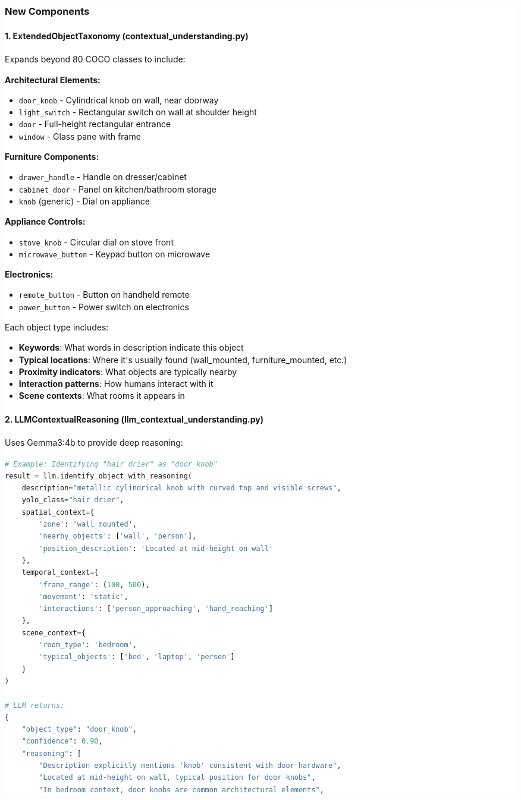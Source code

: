 ### New Components

#### 1. **ExtendedObjectTaxonomy** (contextual_understanding.py)

Expands beyond 80 COCO classes to include:

**Architectural Elements:**
- `door_knob` - Cylindrical knob on wall, near doorway
- `light_switch` - Rectangular switch on wall at shoulder height
- `door` - Full-height rectangular entrance
- `window` - Glass pane with frame

**Furniture Components:**
- `drawer_handle` - Handle on dresser/cabinet
- `cabinet_door` - Panel on kitchen/bathroom storage
- `knob` (generic) - Dial on appliance

**Appliance Controls:**
- `stove_knob` - Circular dial on stove front
- `microwave_button` - Keypad button on microwave

**Electronics:**
- `remote_button` - Button on handheld remote
- `power_button` - Power switch on electronics

Each object type includes:
- **Keywords**: What words in description indicate this object
- **Typical locations**: Where it's usually found (wall_mounted, furniture_mounted, etc.)
- **Proximity indicators**: What objects are typically nearby
- **Interaction patterns**: How humans interact with it
- **Scene contexts**: What rooms it appears in

#### 2. **LLMContextualReasoning** (llm_contextual_understanding.py)

Uses Gemma3:4b to provide deep reasoning:

```python
# Example: Identifying "hair drier" as "door_knob"
result = llm.identify_object_with_reasoning(
    description="metallic cylindrical knob with curved top and visible screws",
    yolo_class="hair drier",
    spatial_context={
        'zone': 'wall_mounted',
        'nearby_objects': ['wall', 'person'],
        'position_description': 'Located at mid-height on wall'
    },
    temporal_context={
        'frame_range': (100, 500),
        'movement': 'static',
        'interactions': ['person_approaching', 'hand_reaching']
    },
    scene_context={
        'room_type': 'bedroom',
        'typical_objects': ['bed', 'laptop', 'person']
    }
)

# LLM returns:
{
    "object_type": "door_knob",
    "confidence": 0.90,
    "reasoning": [
        "Description explicitly mentions 'knob' consistent with door hardware",
        "Located at mid-height on wall, typical position for door knobs",
        "In bedroom context, door knobs are common architectural elements",
```